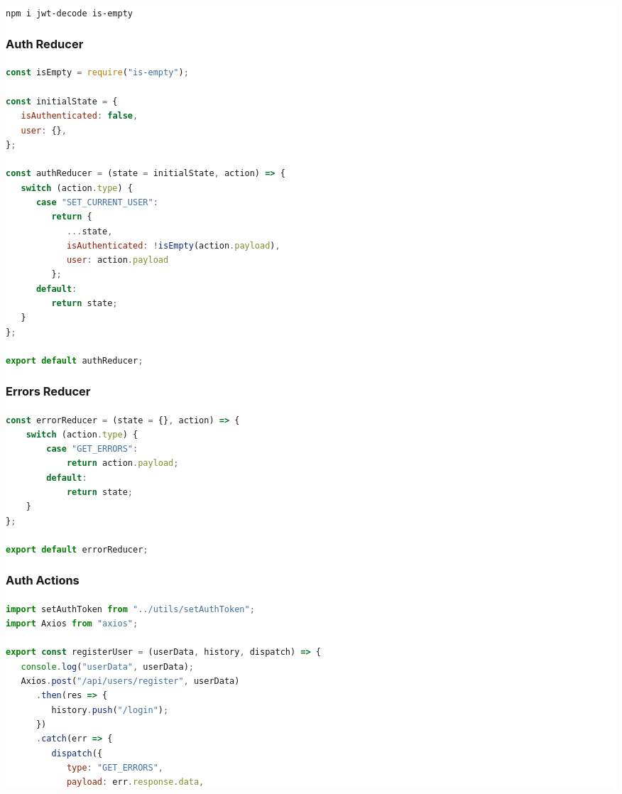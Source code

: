 ```bash
npm i jwt-decode is-empty
```



### Auth Reducer

```js
const isEmpty = require("is-empty");

const initialState = {
   isAuthenticated: false,
   user: {},
};

const authReducer = (state = initialState, action) => {
   switch (action.type) {
      case "SET_CURRENT_USER":
         return {
            ...state,
            isAuthenticated: !isEmpty(action.payload),
            user: action.payload
         };
      default:
         return state;
   }
};

export default authReducer;
```



### Errors Reducer

```js
const errorReducer = (state = {}, action) => {
	switch (action.type) {
		case "GET_ERRORS":
			return action.payload;
		default:
			return state;
	}
};

export default errorReducer;

```



### Auth Actions

```js
import setAuthToken from "../utils/setAuthToken";
import Axios from "axios";

export const registerUser = (userData, history, dispatch) => {
   console.log("userData", userData);
   Axios.post("/api/users/register", userData)
      .then(res => {
         history.push("/login");
      })
      .catch(err => {
         dispatch({
            type: "GET_ERRORS",
            payload: err.response.data,
```